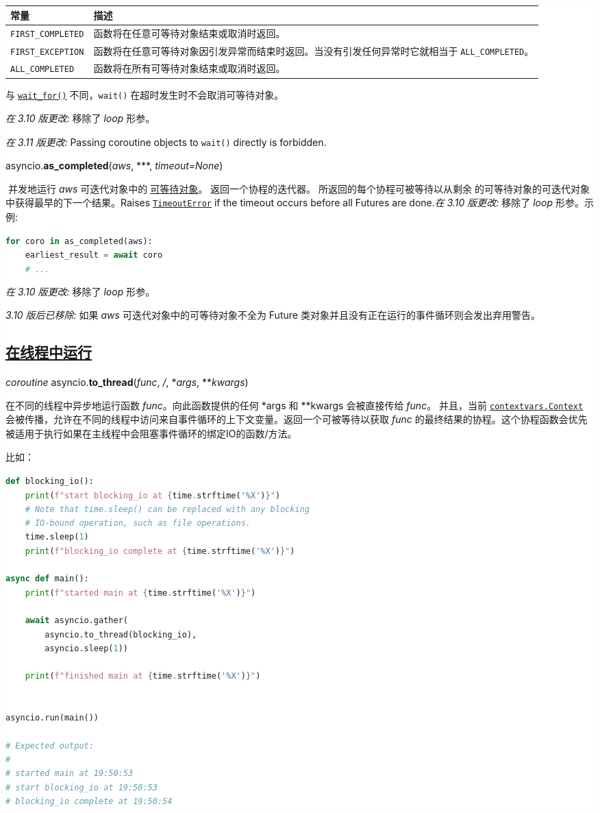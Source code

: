 | 常量              | 描述                                                         |
| :---------------- | :----------------------------------------------------------- |
| `FIRST_COMPLETED` | 函数将在任意可等待对象结束或取消时返回。                     |
| `FIRST_EXCEPTION` | 函数将在任意可等待对象因引发异常而结束时返回。当没有引发任何异常时它就相当于 `ALL_COMPLETED`。 |
| `ALL_COMPLETED`   | 函数将在所有可等待对象结束或取消时返回。                     |

与 [`wait_for()`](https://docs.python.org/zh-cn/3/library/asyncio-task.html#asyncio.wait_for) 不同，`wait()` 在超时发生时不会取消可等待对象。

*在 3.10 版更改:* 移除了 *loop* 形参。

*在 3.11 版更改:* Passing coroutine objects to `wait()` directly is forbidden.

asyncio.**as_completed**(*aws*, ***, *timeout=None*)

​	并发地运行 *aws* 可迭代对象中的 [可等待对象](https://docs.python.org/zh-cn/3/library/asyncio-task.html#asyncio-awaitables)。 返回一个协程的迭代器。 所返回的每个协程可被等待以从剩余	的可等待对象的可迭代对象中获得最早的下一个结果。Raises [`TimeoutError`](https://docs.python.org/zh-cn/3/library/exceptions.html#TimeoutError) if the timeout occurs before all 	Futures are done.*在 3.10 版更改:* 移除了 *loop* 形参。示例:

```python
for coro in as_completed(aws):
    earliest_result = await coro
    # ...
```

*在 3.10 版更改:* 移除了 *loop* 形参。

*3.10 版后已移除:* 如果 *aws* 可迭代对象中的可等待对象不全为 Future 类对象并且没有正在运行的事件循环则会发出弃用警告。



## [在线程中运行](https://docs.python.org/zh-cn/3/library/asyncio-task.html#id12)

*coroutine* asyncio.**to_thread**(*func*, */*, **args*, ***kwargs*)

在不同的线程中异步地运行函数 *func*。向此函数提供的任何 *args 和 **kwargs 会被直接传给 *func*。 并且，当前 [`contextvars.Context`](https://docs.python.org/zh-cn/3/library/contextvars.html#contextvars.Context) 会被传播，允许在不同的线程中访问来自事件循环的上下文变量。返回一个可被等待以获取 *func* 的最终结果的协程。这个协程函数会优先被适用于执行如果在主线程中会阻塞事件循环的绑定IO的函数/方法。

比如：

```python
def blocking_io():
    print(f"start blocking_io at {time.strftime('%X')}")
    # Note that time.sleep() can be replaced with any blocking
    # IO-bound operation, such as file operations.
    time.sleep(1)
    print(f"blocking_io complete at {time.strftime('%X')}")

async def main():
    print(f"started main at {time.strftime('%X')}")

    await asyncio.gather(
        asyncio.to_thread(blocking_io),
        asyncio.sleep(1))

    print(f"finished main at {time.strftime('%X')}")


asyncio.run(main())

# Expected output:
#
# started main at 19:50:53
# start blocking_io at 19:50:53
# blocking_io complete at 19:50:54
```